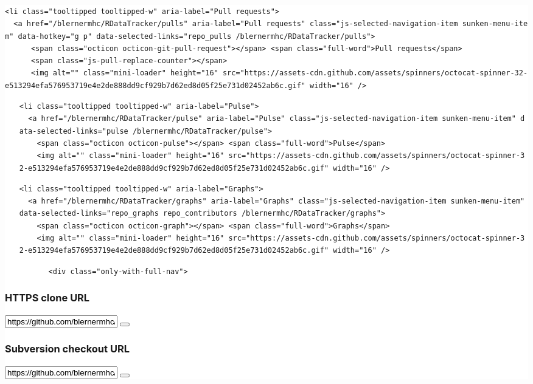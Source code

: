     <li class="tooltipped tooltipped-w" aria-label="Pull requests">
      <a href="/blernermhc/RDataTracker/pulls" aria-label="Pull requests" class="js-selected-navigation-item sunken-menu-item" data-hotkey="g p" data-selected-links="repo_pulls /blernermhc/RDataTracker/pulls">
          <span class="octicon octicon-git-pull-request"></span> <span class="full-word">Pull requests</span>
          <span class="js-pull-replace-counter"></span>
          <img alt="" class="mini-loader" height="16" src="https://assets-cdn.github.com/assets/spinners/octocat-spinner-32-e513294efa576953719e4e2de888dd9cf929b7d62ed8d05f25e731d02452ab6c.gif" width="16" />
</a>    </li>


  </ul>
  <div class="sunken-menu-separator"></div>
  <ul class="sunken-menu-group">

    <li class="tooltipped tooltipped-w" aria-label="Pulse">
      <a href="/blernermhc/RDataTracker/pulse" aria-label="Pulse" class="js-selected-navigation-item sunken-menu-item" data-selected-links="pulse /blernermhc/RDataTracker/pulse">
        <span class="octicon octicon-pulse"></span> <span class="full-word">Pulse</span>
        <img alt="" class="mini-loader" height="16" src="https://assets-cdn.github.com/assets/spinners/octocat-spinner-32-e513294efa576953719e4e2de888dd9cf929b7d62ed8d05f25e731d02452ab6c.gif" width="16" />
</a>    </li>

    <li class="tooltipped tooltipped-w" aria-label="Graphs">
      <a href="/blernermhc/RDataTracker/graphs" aria-label="Graphs" class="js-selected-navigation-item sunken-menu-item" data-selected-links="repo_graphs repo_contributors /blernermhc/RDataTracker/graphs">
        <span class="octicon octicon-graph"></span> <span class="full-word">Graphs</span>
        <img alt="" class="mini-loader" height="16" src="https://assets-cdn.github.com/assets/spinners/octocat-spinner-32-e513294efa576953719e4e2de888dd9cf929b7d62ed8d05f25e731d02452ab6c.gif" width="16" />
</a>    </li>
  </ul>


</nav>

              <div class="only-with-full-nav">
                  
<div class="clone-url open"
  data-protocol-type="http"
  data-url="/users/set_protocol?protocol_selector=http&amp;protocol_type=clone">
  <h3><span class="text-emphasized">HTTPS</span> clone URL</h3>
  <div class="input-group js-zeroclipboard-container">
    <input type="text" class="input-mini input-monospace js-url-field js-zeroclipboard-target"
           value="https://github.com/blernermhc/RDataTracker.git" readonly="readonly">
    <span class="input-group-button">
      <button aria-label="Copy to clipboard" class="js-zeroclipboard btn btn-sm zeroclipboard-button" data-copied-hint="Copied!" type="button"><span class="octicon octicon-clippy"></span></button>
    </span>
  </div>
</div>

  
<div class="clone-url "
  data-protocol-type="subversion"
  data-url="/users/set_protocol?protocol_selector=subversion&amp;protocol_type=clone">
  <h3><span class="text-emphasized">Subversion</span> checkout URL</h3>
  <div class="input-group js-zeroclipboard-container">
    <input type="text" class="input-mini input-monospace js-url-field js-zeroclipboard-target"
           value="https://github.com/blernermhc/RDataTracker" readonly="readonly">
    <span class="input-group-button">
      <button aria-label="Copy to clipboard" class="js-zeroclipboard btn btn-sm zeroclipboard-button" data-copied-hint="Copied!" type="button"><span class="octicon octicon-clippy"></span></button>
    </span>
  </div>
</div>
